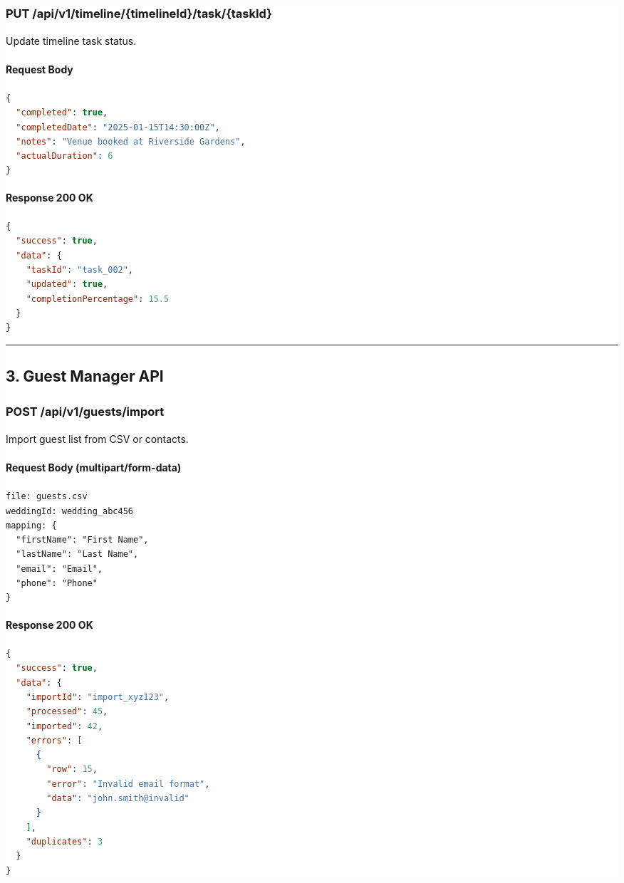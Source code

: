 ### PUT /api/v1/timeline/{timelineId}/task/{taskId}
Update timeline task status.

#### Request Body
```json
{
  "completed": true,
  "completedDate": "2025-01-15T14:30:00Z",
  "notes": "Venue booked at Riverside Gardens",
  "actualDuration": 6
}
```

#### Response 200 OK
```json
{
  "success": true,
  "data": {
    "taskId": "task_002",
    "updated": true,
    "completionPercentage": 15.5
  }
}
```

---

## 3. Guest Manager API

### POST /api/v1/guests/import
Import guest list from CSV or contacts.

#### Request Body (multipart/form-data)
```
file: guests.csv
weddingId: wedding_abc456
mapping: {
  "firstName": "First Name",
  "lastName": "Last Name", 
  "email": "Email",
  "phone": "Phone"
}
```

#### Response 200 OK
```json
{
  "success": true,
  "data": {
    "importId": "import_xyz123",
    "processed": 45,
    "imported": 42,
    "errors": [
      {
        "row": 15,
        "error": "Invalid email format",
        "data": "john.smith@invalid"
      }
    ],
    "duplicates": 3
  }
}
```

